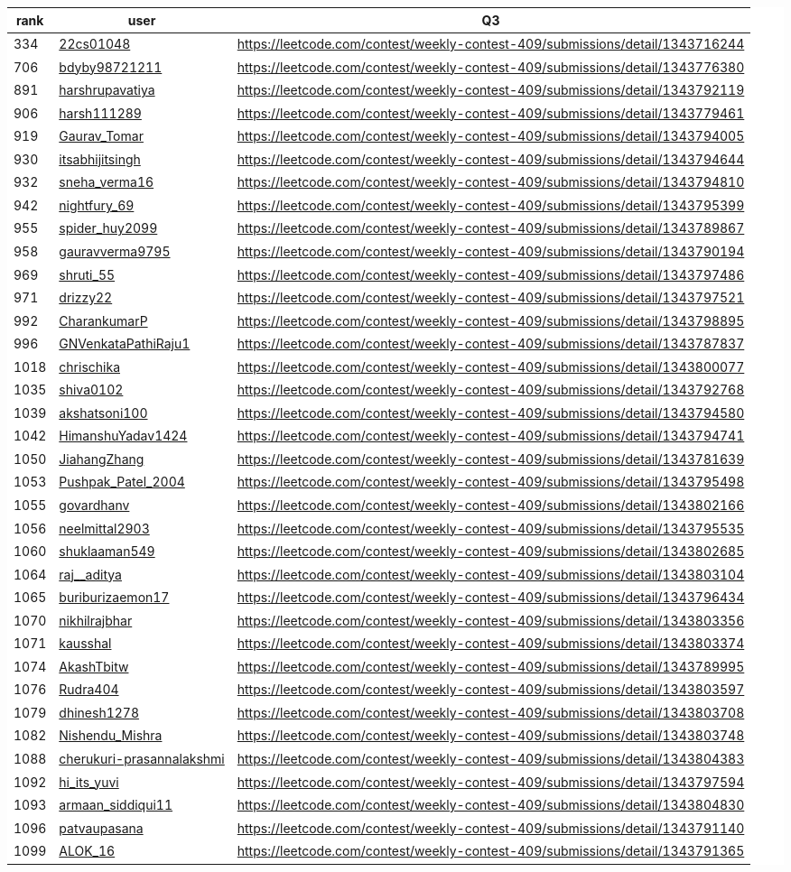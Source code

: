 | rank | user | Q3   |
| ---- | ---- | ---- |
| 334 | [22cs01048](https://leetcode.com/u/22cs01048) | https://leetcode.com/contest/weekly-contest-409/submissions/detail/1343716244 |
| 706 | [bdyby98721211](https://leetcode.com/u/bdyby98721211) | https://leetcode.com/contest/weekly-contest-409/submissions/detail/1343776380 |
| 891 | [harshrupavatiya](https://leetcode.com/u/harshrupavatiya) | https://leetcode.com/contest/weekly-contest-409/submissions/detail/1343792119 |
| 906 | [harsh111289](https://leetcode.com/u/harsh111289) | https://leetcode.com/contest/weekly-contest-409/submissions/detail/1343779461 |
| 919 | [Gaurav_Tomar](https://leetcode.com/u/Gaurav_Tomar) | https://leetcode.com/contest/weekly-contest-409/submissions/detail/1343794005 |
| 930 | [itsabhijitsingh](https://leetcode.com/u/itsabhijitsingh) | https://leetcode.com/contest/weekly-contest-409/submissions/detail/1343794644 |
| 932 | [sneha_verma16](https://leetcode.com/u/sneha_verma16) | https://leetcode.com/contest/weekly-contest-409/submissions/detail/1343794810 |
| 942 | [nightfury_69](https://leetcode.com/u/nightfury_69) | https://leetcode.com/contest/weekly-contest-409/submissions/detail/1343795399 |
| 955 | [spider_huy2099](https://leetcode.com/u/spider_huy2099) | https://leetcode.com/contest/weekly-contest-409/submissions/detail/1343789867 |
| 958 | [gauravverma9795](https://leetcode.com/u/gauravverma9795) | https://leetcode.com/contest/weekly-contest-409/submissions/detail/1343790194 |
| 969 | [shruti_55](https://leetcode.com/u/shruti_55) | https://leetcode.com/contest/weekly-contest-409/submissions/detail/1343797486 |
| 971 | [drizzy22](https://leetcode.com/u/drizzy22) | https://leetcode.com/contest/weekly-contest-409/submissions/detail/1343797521 |
| 992 | [CharankumarP](https://leetcode.com/u/CharankumarP) | https://leetcode.com/contest/weekly-contest-409/submissions/detail/1343798895 |
| 996 | [GNVenkataPathiRaju1](https://leetcode.com/u/GNVenkataPathiRaju1) | https://leetcode.com/contest/weekly-contest-409/submissions/detail/1343787837 |
| 1018 | [chrischika](https://leetcode.com/u/chrischika) | https://leetcode.com/contest/weekly-contest-409/submissions/detail/1343800077 |
| 1035 | [shiva0102](https://leetcode.com/u/shiva0102) | https://leetcode.com/contest/weekly-contest-409/submissions/detail/1343792768 |
| 1039 | [akshatsoni100](https://leetcode.com/u/akshatsoni100) | https://leetcode.com/contest/weekly-contest-409/submissions/detail/1343794580 |
| 1042 | [HimanshuYadav1424](https://leetcode.com/u/HimanshuYadav1424) | https://leetcode.com/contest/weekly-contest-409/submissions/detail/1343794741 |
| 1050 | [JiahangZhang](https://leetcode.com/u/JiahangZhang) | https://leetcode.com/contest/weekly-contest-409/submissions/detail/1343781639 |
| 1053 | [Pushpak_Patel_2004](https://leetcode.com/u/Pushpak_Patel_2004) | https://leetcode.com/contest/weekly-contest-409/submissions/detail/1343795498 |
| 1055 | [govardhanv](https://leetcode.com/u/govardhanv) | https://leetcode.com/contest/weekly-contest-409/submissions/detail/1343802166 |
| 1056 | [neelmittal2903](https://leetcode.com/u/neelmittal2903) | https://leetcode.com/contest/weekly-contest-409/submissions/detail/1343795535 |
| 1060 | [shuklaaman549](https://leetcode.com/u/shuklaaman549) | https://leetcode.com/contest/weekly-contest-409/submissions/detail/1343802685 |
| 1064 | [raj__aditya](https://leetcode.com/u/raj__aditya) | https://leetcode.com/contest/weekly-contest-409/submissions/detail/1343803104 |
| 1065 | [buriburizaemon17](https://leetcode.com/u/buriburizaemon17) | https://leetcode.com/contest/weekly-contest-409/submissions/detail/1343796434 |
| 1070 | [nikhilrajbhar](https://leetcode.com/u/nikhilrajbhar) | https://leetcode.com/contest/weekly-contest-409/submissions/detail/1343803356 |
| 1071 | [kausshal](https://leetcode.com/u/kausshal) | https://leetcode.com/contest/weekly-contest-409/submissions/detail/1343803374 |
| 1074 | [AkashTbitw](https://leetcode.com/u/AkashTbitw) | https://leetcode.com/contest/weekly-contest-409/submissions/detail/1343789995 |
| 1076 | [Rudra404](https://leetcode.com/u/Rudra404) | https://leetcode.com/contest/weekly-contest-409/submissions/detail/1343803597 |
| 1079 | [dhinesh1278](https://leetcode.com/u/dhinesh1278) | https://leetcode.com/contest/weekly-contest-409/submissions/detail/1343803708 |
| 1082 | [Nishendu_Mishra](https://leetcode.com/u/Nishendu_Mishra) | https://leetcode.com/contest/weekly-contest-409/submissions/detail/1343803748 |
| 1088 | [cherukuri-prasannalakshmi](https://leetcode.com/u/cherukuri-prasannalakshmi) | https://leetcode.com/contest/weekly-contest-409/submissions/detail/1343804383 |
| 1092 | [hi_its_yuvi](https://leetcode.com/u/hi_its_yuvi) | https://leetcode.com/contest/weekly-contest-409/submissions/detail/1343797594 |
| 1093 | [armaan_siddiqui11](https://leetcode.com/u/armaan_siddiqui11) | https://leetcode.com/contest/weekly-contest-409/submissions/detail/1343804830 |
| 1096 | [patvaupasana](https://leetcode.com/u/patvaupasana) | https://leetcode.com/contest/weekly-contest-409/submissions/detail/1343791140 |
| 1099 | [ALOK_16](https://leetcode.com/u/ALOK_16) | https://leetcode.com/contest/weekly-contest-409/submissions/detail/1343791365 |